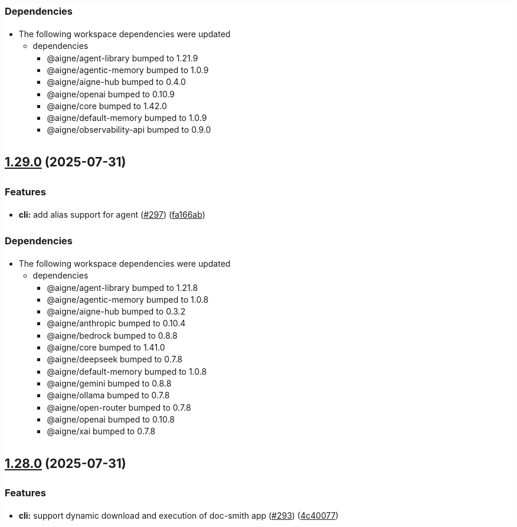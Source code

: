 
### Dependencies

* The following workspace dependencies were updated
  * dependencies
    * @aigne/agent-library bumped to 1.21.9
    * @aigne/agentic-memory bumped to 1.0.9
    * @aigne/aigne-hub bumped to 0.4.0
    * @aigne/openai bumped to 0.10.9
    * @aigne/core bumped to 1.42.0
    * @aigne/default-memory bumped to 1.0.9
    * @aigne/observability-api bumped to 0.9.0

## [1.29.0](https://github.com/AIGNE-io/aigne-framework/compare/cli-v1.28.0...cli-v1.29.0) (2025-07-31)


### Features

* **cli:** add alias support for agent ([#297](https://github.com/AIGNE-io/aigne-framework/issues/297)) ([fa166ab](https://github.com/AIGNE-io/aigne-framework/commit/fa166ab66d19e89ddd32c34e1470450eb4fbdbbd))


### Dependencies

* The following workspace dependencies were updated
  * dependencies
    * @aigne/agent-library bumped to 1.21.8
    * @aigne/agentic-memory bumped to 1.0.8
    * @aigne/aigne-hub bumped to 0.3.2
    * @aigne/anthropic bumped to 0.10.4
    * @aigne/bedrock bumped to 0.8.8
    * @aigne/core bumped to 1.41.0
    * @aigne/deepseek bumped to 0.7.8
    * @aigne/default-memory bumped to 1.0.8
    * @aigne/gemini bumped to 0.8.8
    * @aigne/ollama bumped to 0.7.8
    * @aigne/open-router bumped to 0.7.8
    * @aigne/openai bumped to 0.10.8
    * @aigne/xai bumped to 0.7.8

## [1.28.0](https://github.com/AIGNE-io/aigne-framework/compare/cli-v1.27.0...cli-v1.28.0) (2025-07-31)


### Features

* **cli:** support dynamic download and execution of doc-smith app ([#293](https://github.com/AIGNE-io/aigne-framework/issues/293)) ([4c40077](https://github.com/AIGNE-io/aigne-framework/commit/4c40077bacef076bc4b098879e948ef866218e39))
